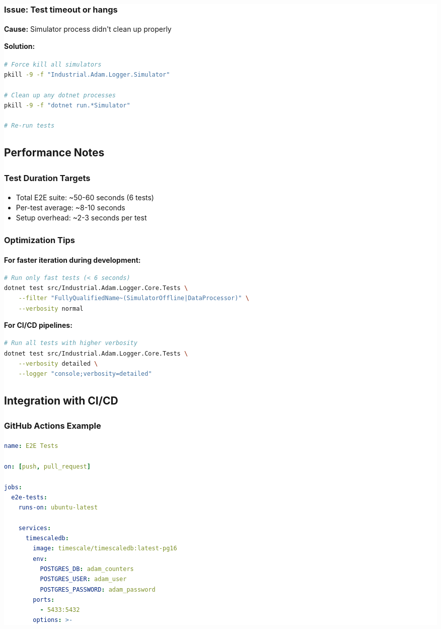 ### Issue: Test timeout or hangs

**Cause:** Simulator process didn't clean up properly

**Solution:**
```bash
# Force kill all simulators
pkill -9 -f "Industrial.Adam.Logger.Simulator"

# Clean up any dotnet processes
pkill -9 -f "dotnet run.*Simulator"

# Re-run tests
```

## Performance Notes

### Test Duration Targets

- Total E2E suite: ~50-60 seconds (6 tests)
- Per-test average: ~8-10 seconds
- Setup overhead: ~2-3 seconds per test

### Optimization Tips

**For faster iteration during development:**

```bash
# Run only fast tests (< 6 seconds)
dotnet test src/Industrial.Adam.Logger.Core.Tests \
    --filter "FullyQualifiedName~(SimulatorOffline|DataProcessor)" \
    --verbosity normal
```

**For CI/CD pipelines:**

```bash
# Run all tests with higher verbosity
dotnet test src/Industrial.Adam.Logger.Core.Tests \
    --verbosity detailed \
    --logger "console;verbosity=detailed"
```

## Integration with CI/CD

### GitHub Actions Example

```yaml
name: E2E Tests

on: [push, pull_request]

jobs:
  e2e-tests:
    runs-on: ubuntu-latest

    services:
      timescaledb:
        image: timescale/timescaledb:latest-pg16
        env:
          POSTGRES_DB: adam_counters
          POSTGRES_USER: adam_user
          POSTGRES_PASSWORD: adam_password
        ports:
          - 5433:5432
        options: >-
```